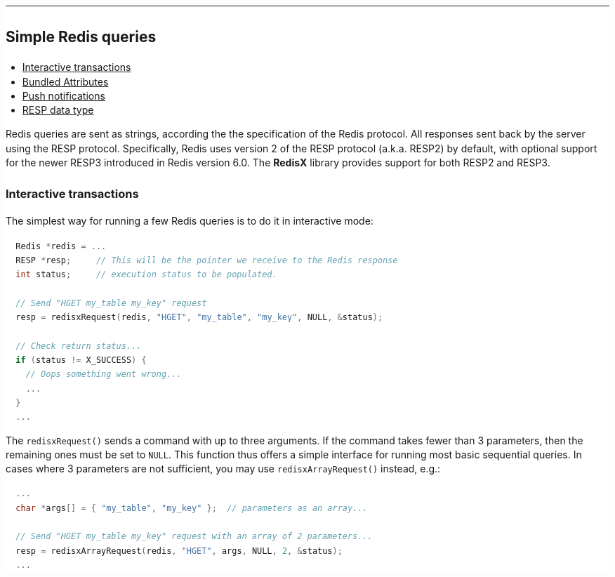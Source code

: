 
-----------------------------------------------------------------------------

<a name="simple-redis-queries"></a>
## Simple Redis queries

 - [Interactive transactions](#interactive-transactions)
 - [Bundled Attributes](#attributes)
 - [Push notifications](#push-notifications)
 - [RESP data type](#resp-data-type)


Redis queries are sent as strings, according the the specification of the Redis protocol. All responses sent back by 
the server using the RESP protocol. Specifically, Redis uses version 2 of the RESP protocol (a.k.a. RESP2) by 
default, with optional support for the newer RESP3 introduced in Redis version 6.0. The __RedisX__ library provides
support for both RESP2 and RESP3.


<a name="interactive-transactions"></a>
### Interactive transactions

The simplest way for running a few Redis queries is to do it in interactive mode:

```c
  Redis *redis = ...
  RESP *resp;     // This will be the pointer we receive to the Redis response
  int status;     // execution status to be populated.

  // Send "HGET my_table my_key" request
  resp = redisxRequest(redis, "HGET", "my_table", "my_key", NULL, &status);
  
  // Check return status...
  if (status != X_SUCCESS) {
    // Oops something went wrong...
    ...
  }
  ...
```

The `redisxRequest()` sends a command with up to three arguments. If the command takes fewer than 3 parameters, then
the remaining ones must be set to `NULL`. This function thus offers a simple interface for running most basic 
sequential queries. In cases where 3 parameters are not sufficient, you may use `redisxArrayRequest()` instead, e.g.:

```c
  ...
  char *args[] = { "my_table", "my_key" };  // parameters as an array...

  // Send "HGET my_table my_key" request with an array of 2 parameters...
  resp = redisxArrayRequest(redis, "HGET", args, NULL, 2, &status);
  ...

```
